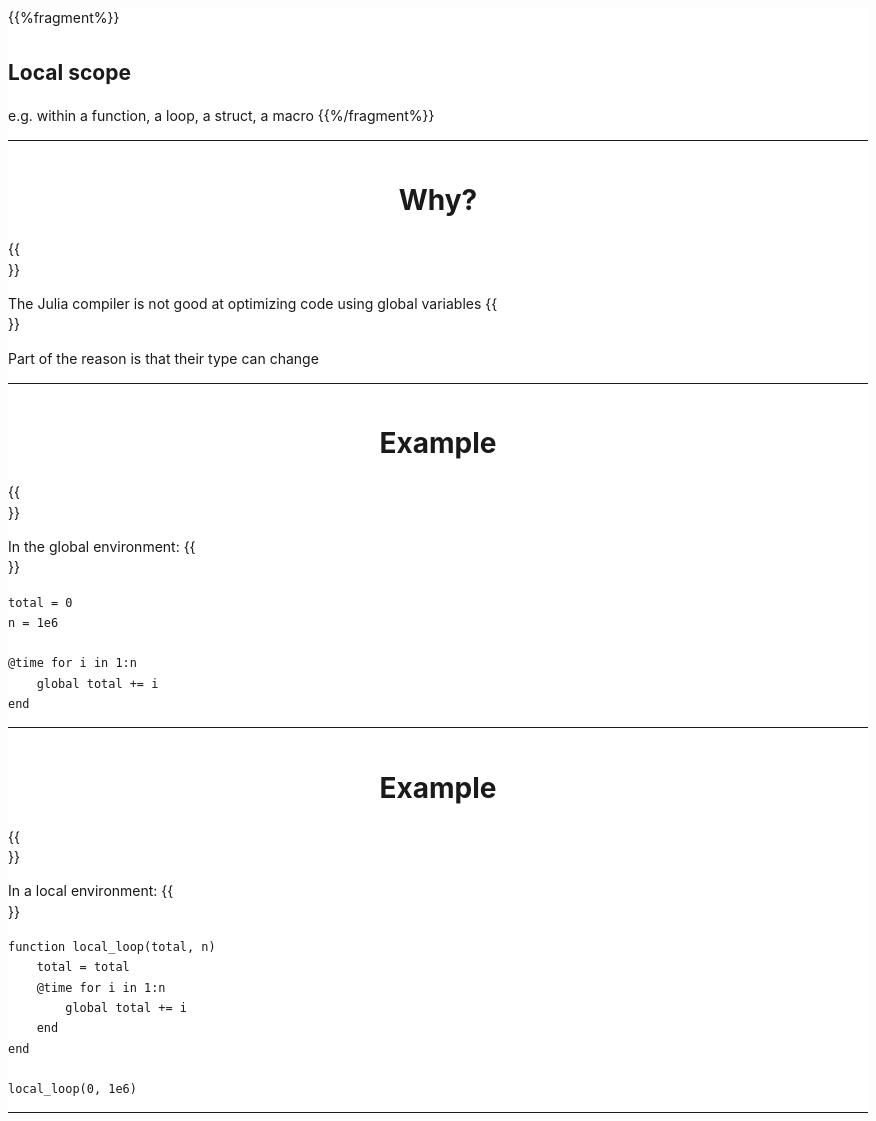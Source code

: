 {{%fragment%}}
## Local scope

e.g. within a function, a loop, a struct, a macro
{{%/fragment%}}

---

# <center>Why?</center>
{{<br size="4">}}

The Julia compiler is not good at optimizing code using global variables
{{<br size="3">}}

Part of the reason is that their type can change

---

# <center>Example</center>
{{<br size="3">}}

In the global environment:
{{<br size="3">}}

```{jl}
total = 0
n = 1e6

@time for i in 1:n
    global total += i
end
```

---

# <center>Example</center>
{{<br size="3">}}

In a local environment:
{{<br size="3">}}


```{jl}
function local_loop(total, n)
    total = total
    @time for i in 1:n
        global total += i
    end
end

local_loop(0, 1e6)
```

---